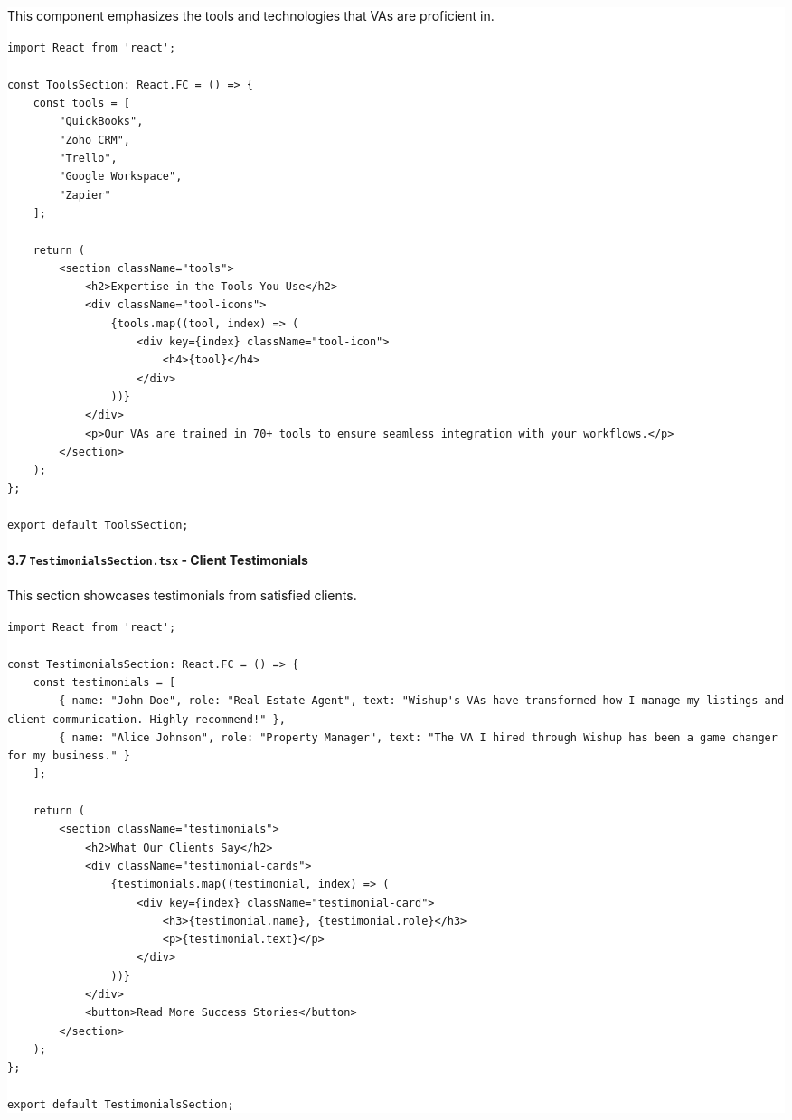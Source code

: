 This component emphasizes the tools and technologies that VAs are proficient in.

```tsx
import React from 'react';

const ToolsSection: React.FC = () => {
    const tools = [
        "QuickBooks",
        "Zoho CRM",
        "Trello",
        "Google Workspace",
        "Zapier"
    ];

    return (
        <section className="tools">
            <h2>Expertise in the Tools You Use</h2>
            <div className="tool-icons">
                {tools.map((tool, index) => (
                    <div key={index} className="tool-icon">
                        <h4>{tool}</h4>
                    </div>
                ))}
            </div>
            <p>Our VAs are trained in 70+ tools to ensure seamless integration with your workflows.</p>
        </section>
    );
};

export default ToolsSection;
```

#### 3.7 `TestimonialsSection.tsx` - Client Testimonials

This section showcases testimonials from satisfied clients.

```tsx
import React from 'react';

const TestimonialsSection: React.FC = () => {
    const testimonials = [
        { name: "John Doe", role: "Real Estate Agent", text: "Wishup's VAs have transformed how I manage my listings and client communication. Highly recommend!" },
        { name: "Alice Johnson", role: "Property Manager", text: "The VA I hired through Wishup has been a game changer for my business." }
    ];

    return (
        <section className="testimonials">
            <h2>What Our Clients Say</h2>
            <div className="testimonial-cards">
                {testimonials.map((testimonial, index) => (
                    <div key={index} className="testimonial-card">
                        <h3>{testimonial.name}, {testimonial.role}</h3>
                        <p>{testimonial.text}</p>
                    </div>
                ))}
            </div>
            <button>Read More Success Stories</button>
        </section>
    );
};

export default TestimonialsSection;
```